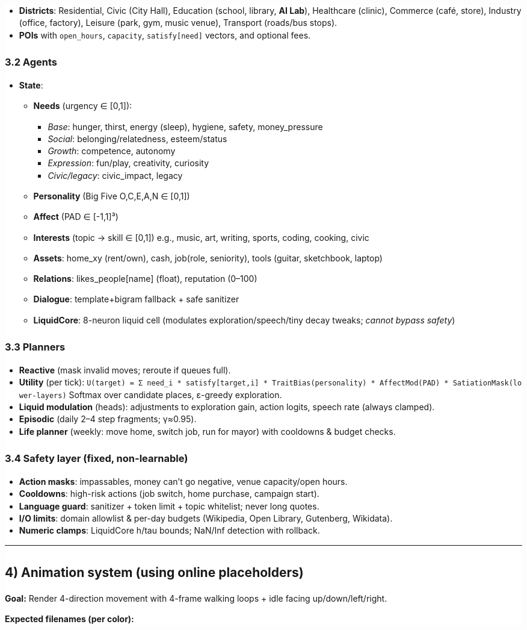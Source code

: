   * **Districts**: Residential, Civic (City Hall), Education (school, library, **AI Lab**), Healthcare (clinic), Commerce (café, store), Industry (office, factory), Leisure (park, gym, music venue), Transport (roads/bus stops).
* **POIs** with `open_hours`, `capacity`, `satisfy[need]` vectors, and optional fees.

### 3.2 Agents

* **State**:

  * **Needs** (urgency ∈ [0,1]):

    * *Base*: hunger, thirst, energy (sleep), hygiene, safety, money_pressure
    * *Social*: belonging/relatedness, esteem/status
    * *Growth*: competence, autonomy
    * *Expression*: fun/play, creativity, curiosity
    * *Civic/legacy*: civic_impact, legacy
  * **Personality** (Big Five O,C,E,A,N ∈ [0,1])
  * **Affect** (PAD ∈ [-1,1]³)
  * **Interests** (topic → skill ∈ [0,1]) e.g., music, art, writing, sports, coding, cooking, civic
  * **Assets**: home_xy (rent/own), cash, job(role, seniority), tools (guitar, sketchbook, laptop)
  * **Relations**: likes_people[name] (float), reputation (0–100)
  * **Dialogue**: template+bigram fallback + safe sanitizer
  * **LiquidCore**: 8-neuron liquid cell (modulates exploration/speech/tiny decay tweaks; *cannot bypass safety*)

### 3.3 Planners

* **Reactive** (mask invalid moves; reroute if queues full).
* **Utility** (per tick):
  `U(target) = Σ need_i * satisfy[target,i] * TraitBias(personality) * AffectMod(PAD) * SatiationMask(lower-layers)`
  Softmax over candidate places, ε-greedy exploration.
* **Liquid modulation** (heads): adjustments to exploration gain, action logits, speech rate (always clamped).
* **Episodic** (daily 2–4 step fragments; γ≈0.95).
* **Life planner** (weekly: move home, switch job, run for mayor) with cooldowns & budget checks.

### 3.4 Safety layer (fixed, non-learnable)

* **Action masks**: impassables, money can’t go negative, venue capacity/open hours.
* **Cooldowns**: high-risk actions (job switch, home purchase, campaign start).
* **Language guard**: sanitizer + token limit + topic whitelist; never long quotes.
* **I/O limits**: domain allowlist & per-day budgets (Wikipedia, Open Library, Gutenberg, Wikidata).
* **Numeric clamps**: LiquidCore h/tau bounds; NaN/Inf detection with rollback.

---

## 4) Animation system (using online placeholders)

**Goal:** Render 4-direction movement with 4-frame walking loops + idle facing up/down/left/right.

**Expected filenames (per color):**


[1]: https://kenney.nl/assets/rpg-urban-pack?utm_source=chatgpt.com "RPG Urban Pack"
[2]: https://kenney-assets.itch.io/rpg-urban-kit?utm_source=chatgpt.com "RPG Urban Kit by Kenney (Assets) - itch.io"
[3]: https://kenney.nl/assets/roguelike-indoors?utm_source=chatgpt.com "Roguelike Indoors"
[4]: https://0x72.itch.io/16x16-dungeon-tileset?utm_source=chatgpt.com "16x16 Dungeon Tileset by 0x72 - Itch.io"
[5]: https://0x72.itch.io/dungeontileset-ii?utm_source=chatgpt.com "16x16 DungeonTileset II by 0x72 - itch.io"
[6]: https://opengameart.org/content/hospital-room?utm_source=chatgpt.com "Hospital room"
[7]: https://kenney.nl/assets?utm_source=chatgpt.com "Assets"
[8]: https://opengameart.org/content/roguelike-indoor-pack?utm_source=chatgpt.com "Roguelike Indoor pack"
[9]: https://kenney.nl/assets/tag%3Aroguelike?utm_source=chatgpt.com "Roguelike"
[10]: https://www.spritefusion.com/tilesets/dungeon?utm_source=chatgpt.com "Dungeon Tileset"
